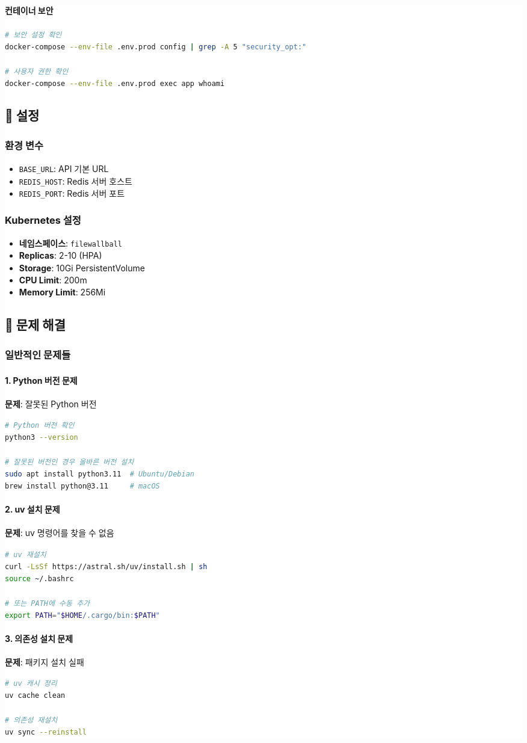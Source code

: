 #### 컨테이너 보안
```bash
# 보안 설정 확인
docker-compose --env-file .env.prod config | grep -A 5 "security_opt:"

# 사용자 권한 확인
docker-compose --env-file .env.prod exec app whoami
```

## 🔧 설정

### 환경 변수
- `BASE_URL`: API 기본 URL
- `REDIS_HOST`: Redis 서버 호스트
- `REDIS_PORT`: Redis 서버 포트

### Kubernetes 설정
- **네임스페이스**: `filewallball`
- **Replicas**: 2-10 (HPA)
- **Storage**: 10Gi PersistentVolume
- **CPU Limit**: 200m
- **Memory Limit**: 256Mi

## 🚨 문제 해결

### 일반적인 문제들

#### 1. Python 버전 문제
**문제**: 잘못된 Python 버전
```bash
# Python 버전 확인
python3 --version

# 잘못된 버전인 경우 올바른 버전 설치
sudo apt install python3.11  # Ubuntu/Debian
brew install python@3.11     # macOS
```

#### 2. uv 설치 문제
**문제**: uv 명령어를 찾을 수 없음
```bash
# uv 재설치
curl -LsSf https://astral.sh/uv/install.sh | sh
source ~/.bashrc

# 또는 PATH에 수동 추가
export PATH="$HOME/.cargo/bin:$PATH"
```

#### 3. 의존성 설치 문제
**문제**: 패키지 설치 실패
```bash
# uv 캐시 정리
uv cache clean

# 의존성 재설치
uv sync --reinstall
```
